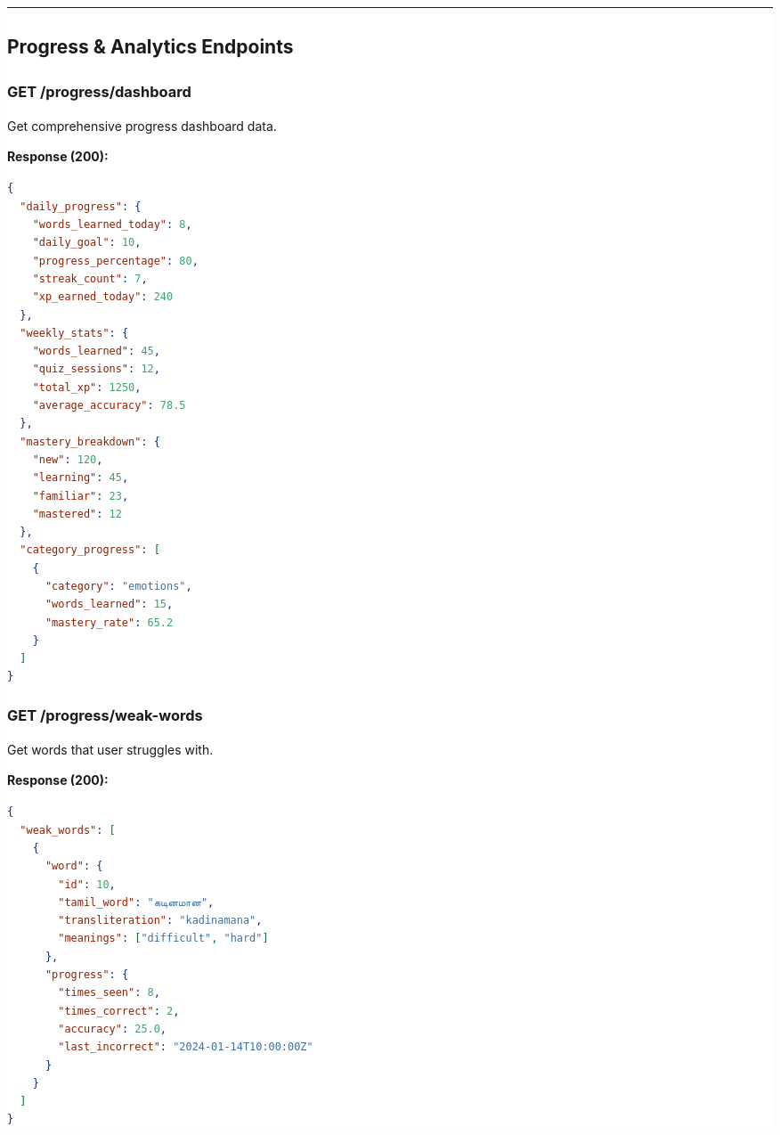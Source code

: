 
---

## Progress & Analytics Endpoints

### GET /progress/dashboard
Get comprehensive progress dashboard data.

**Response (200):**
```json
{
  "daily_progress": {
    "words_learned_today": 8,
    "daily_goal": 10,
    "progress_percentage": 80,
    "streak_count": 7,
    "xp_earned_today": 240
  },
  "weekly_stats": {
    "words_learned": 45,
    "quiz_sessions": 12,
    "total_xp": 1250,
    "average_accuracy": 78.5
  },
  "mastery_breakdown": {
    "new": 120,
    "learning": 45,
    "familiar": 23,
    "mastered": 12
  },
  "category_progress": [
    {
      "category": "emotions",
      "words_learned": 15,
      "mastery_rate": 65.2
    }
  ]
}
```

### GET /progress/weak-words
Get words that user struggles with.

**Response (200):**
```json
{
  "weak_words": [
    {
      "word": {
        "id": 10,
        "tamil_word": "கடினமான",
        "transliteration": "kadinamana",
        "meanings": ["difficult", "hard"]
      },
      "progress": {
        "times_seen": 8,
        "times_correct": 2,
        "accuracy": 25.0,
        "last_incorrect": "2024-01-14T10:00:00Z"
      }
    }
  ]
}
```
